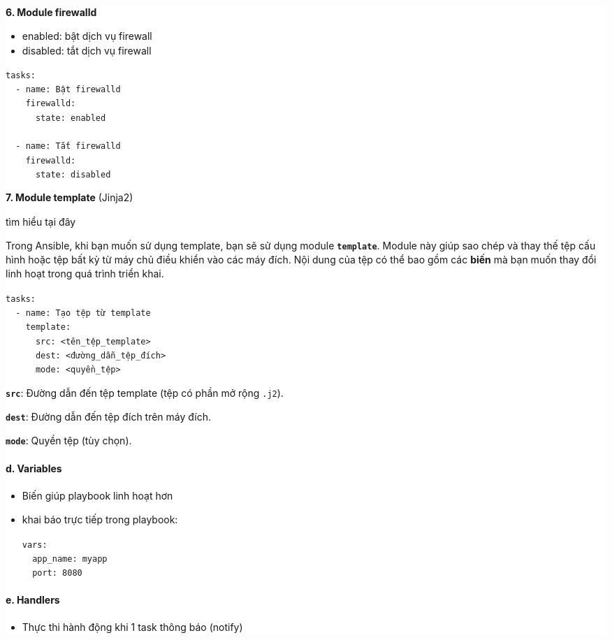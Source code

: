   

**6. Module firewalld**

- enabled: bật dịch vụ firewall
- disabled: tắt dịch vụ firewall

```
tasks:
  - name: Bật firewalld
    firewalld:
      state: enabled

  - name: Tắt firewalld
    firewalld:
      state: disabled

```

**7. Module template** (Jinja2)

tìm hiểu tại đây

Trong Ansible, khi bạn muốn sử dụng template, bạn sẽ sử dụng module **`template`**. Module này giúp sao chép và thay thế tệp cấu hình hoặc tệp bất kỳ từ máy chủ điều khiển vào các máy đích. Nội dung của tệp có thể bao gồm các **biến** mà bạn muốn thay đổi linh hoạt trong quá trình triển khai.

```
tasks:
  - name: Tạo tệp từ template
    template:
      src: <tên_tệp_template>
      dest: <đường_dẫn_tệp_đích>
      mode: <quyền_tệp>

```

**`src`**: Đường dẫn đến tệp template (tệp có phần mở rộng `.j2`).

**`dest`**: Đường dẫn đến tệp đích trên máy đích.

**`mode`**: Quyền tệp (tùy chọn).

#### d. Variables

- Biến giúp playbook linh hoạt hơn

- khai báo trực tiếp trong playbook:

  ```
  vars:
    app_name: myapp
    port: 8080
  
  ```


#### e.  Handlers

- Thực thi hành động khi 1 task thông báo (notify)
